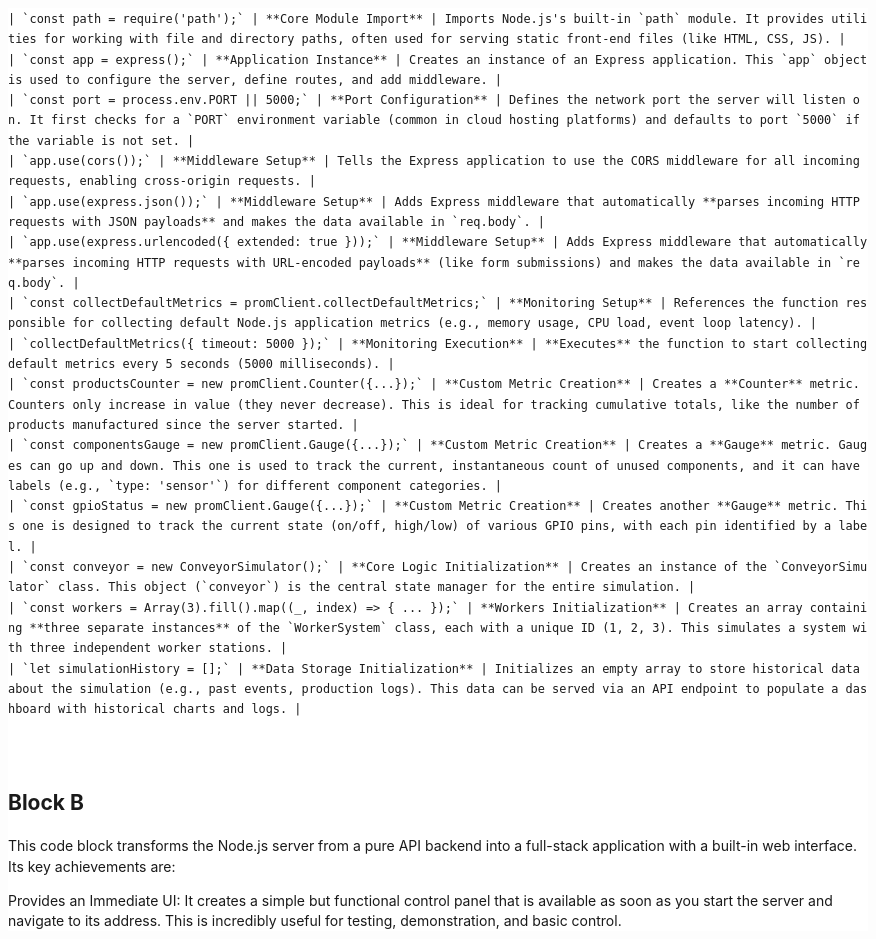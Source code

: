 ```
| `const path = require('path');` | **Core Module Import** | Imports Node.js's built-in `path` module. It provides utilities for working with file and directory paths, often used for serving static front-end files (like HTML, CSS, JS). |
| `const app = express();` | **Application Instance** | Creates an instance of an Express application. This `app` object is used to configure the server, define routes, and add middleware. |
| `const port = process.env.PORT || 5000;` | **Port Configuration** | Defines the network port the server will listen on. It first checks for a `PORT` environment variable (common in cloud hosting platforms) and defaults to port `5000` if the variable is not set. |
| `app.use(cors());` | **Middleware Setup** | Tells the Express application to use the CORS middleware for all incoming requests, enabling cross-origin requests. |
| `app.use(express.json());` | **Middleware Setup** | Adds Express middleware that automatically **parses incoming HTTP requests with JSON payloads** and makes the data available in `req.body`. |
| `app.use(express.urlencoded({ extended: true }));` | **Middleware Setup** | Adds Express middleware that automatically **parses incoming HTTP requests with URL-encoded payloads** (like form submissions) and makes the data available in `req.body`. |
| `const collectDefaultMetrics = promClient.collectDefaultMetrics;` | **Monitoring Setup** | References the function responsible for collecting default Node.js application metrics (e.g., memory usage, CPU load, event loop latency). |
| `collectDefaultMetrics({ timeout: 5000 });` | **Monitoring Execution** | **Executes** the function to start collecting default metrics every 5 seconds (5000 milliseconds). |
| `const productsCounter = new promClient.Counter({...});` | **Custom Metric Creation** | Creates a **Counter** metric. Counters only increase in value (they never decrease). This is ideal for tracking cumulative totals, like the number of products manufactured since the server started. |
| `const componentsGauge = new promClient.Gauge({...});` | **Custom Metric Creation** | Creates a **Gauge** metric. Gauges can go up and down. This one is used to track the current, instantaneous count of unused components, and it can have labels (e.g., `type: 'sensor'`) for different component categories. |
| `const gpioStatus = new promClient.Gauge({...});` | **Custom Metric Creation** | Creates another **Gauge** metric. This one is designed to track the current state (on/off, high/low) of various GPIO pins, with each pin identified by a label. |
| `const conveyor = new ConveyorSimulator();` | **Core Logic Initialization** | Creates an instance of the `ConveyorSimulator` class. This object (`conveyor`) is the central state manager for the entire simulation. |
| `const workers = Array(3).fill().map((_, index) => { ... });` | **Workers Initialization** | Creates an array containing **three separate instances** of the `WorkerSystem` class, each with a unique ID (1, 2, 3). This simulates a system with three independent worker stations. |
| `let simulationHistory = [];` | **Data Storage Initialization** | Initializes an empty array to store historical data about the simulation (e.g., past events, production logs). This data can be served via an API endpoint to populate a dashboard with historical charts and logs. |



``` 
## Block B

This code block transforms the Node.js server from a pure API backend into a full-stack application with a built-in web interface. Its key achievements are:

Provides an Immediate UI: It creates a simple but functional control panel that is available as soon as you start the server and navigate to its address. This is incredibly useful for testing, demonstration, and basic control.
